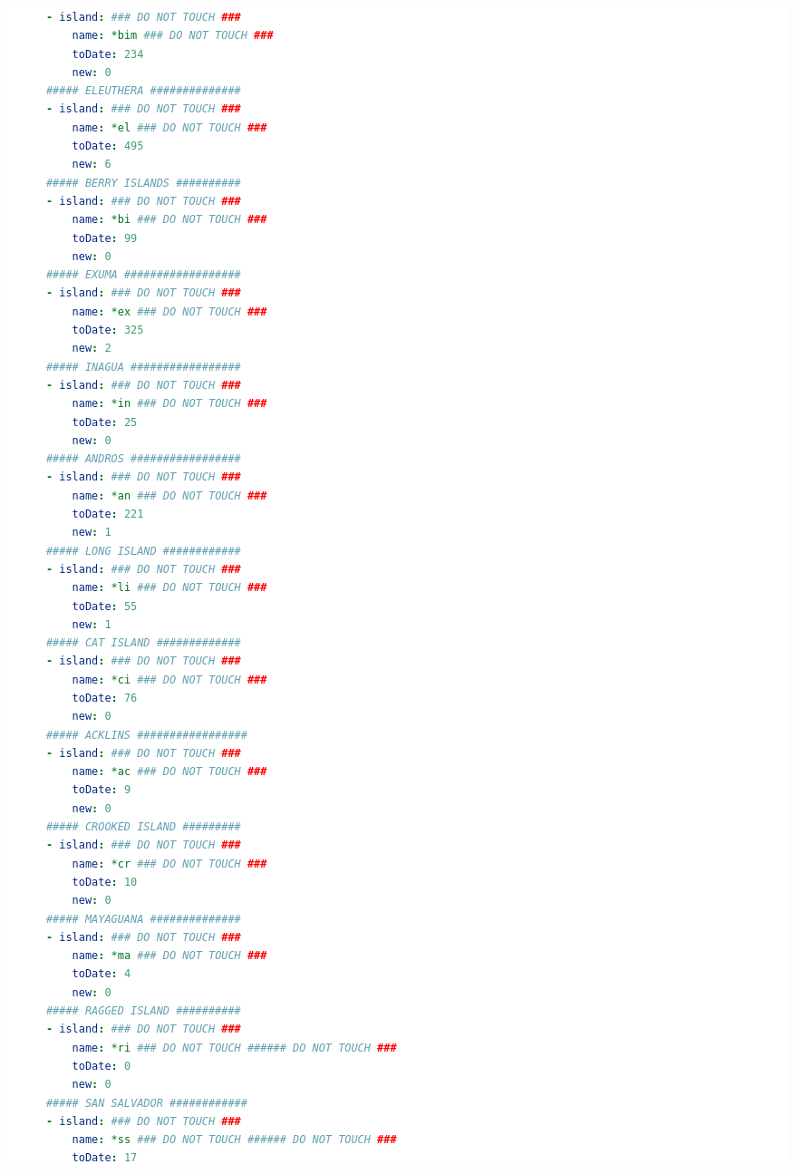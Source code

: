 ```yaml
      - island: ### DO NOT TOUCH ###
          name: *bim ### DO NOT TOUCH ###
          toDate: 234
          new: 0
      ##### ELEUTHERA ##############
      - island: ### DO NOT TOUCH ###
          name: *el ### DO NOT TOUCH ###
          toDate: 495
          new: 6
      ##### BERRY ISLANDS ##########
      - island: ### DO NOT TOUCH ###
          name: *bi ### DO NOT TOUCH ###
          toDate: 99 
          new: 0
      ##### EXUMA ##################
      - island: ### DO NOT TOUCH ###
          name: *ex ### DO NOT TOUCH ###
          toDate: 325
          new: 2
      ##### INAGUA #################
      - island: ### DO NOT TOUCH ###
          name: *in ### DO NOT TOUCH ###
          toDate: 25
          new: 0
      ##### ANDROS #################
      - island: ### DO NOT TOUCH ###
          name: *an ### DO NOT TOUCH ###
          toDate: 221
          new: 1
      ##### LONG ISLAND ############
      - island: ### DO NOT TOUCH ###
          name: *li ### DO NOT TOUCH ###
          toDate: 55
          new: 1
      ##### CAT ISLAND #############
      - island: ### DO NOT TOUCH ###
          name: *ci ### DO NOT TOUCH ###
          toDate: 76
          new: 0
      ##### ACKLINS #################
      - island: ### DO NOT TOUCH ###
          name: *ac ### DO NOT TOUCH ###
          toDate: 9
          new: 0
      ##### CROOKED ISLAND #########
      - island: ### DO NOT TOUCH ###
          name: *cr ### DO NOT TOUCH ###
          toDate: 10
          new: 0
      ##### MAYAGUANA ##############
      - island: ### DO NOT TOUCH ###
          name: *ma ### DO NOT TOUCH ###
          toDate: 4
          new: 0
      ##### RAGGED ISLAND ##########
      - island: ### DO NOT TOUCH ###
          name: *ri ### DO NOT TOUCH ###### DO NOT TOUCH ###
          toDate: 0
          new: 0
      ##### SAN SALVADOR ############
      - island: ### DO NOT TOUCH ###
          name: *ss ### DO NOT TOUCH ###### DO NOT TOUCH ### 
          toDate: 17 
```